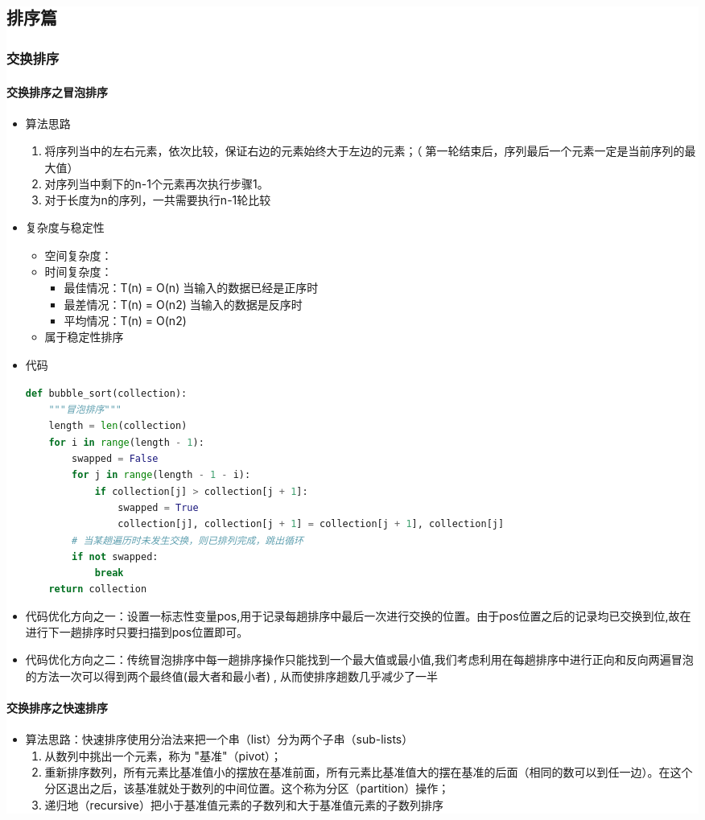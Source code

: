 

## 排序篇
### 交换排序
#### 交换排序之冒泡排序
- 算法思路
  1. 将序列当中的左右元素，依次比较，保证右边的元素始终大于左边的元素；（ 第一轮结束后，序列最后一个元素一定是当前序列的最大值）
  2. 对序列当中剩下的n-1个元素再次执行步骤1。
  3. 对于长度为n的序列，一共需要执行n-1轮比较

- 复杂度与稳定性
  - 空间复杂度：
  - 时间复杂度：
    - 最佳情况：T(n) = O(n)    当输入的数据已经是正序时
    - 最差情况：T(n) = O(n2)   当输入的数据是反序时
    - 平均情况：T(n) = O(n2)
  - 属于稳定性排序


- 代码
  ```Python
  def bubble_sort(collection):
      """冒泡排序"""
      length = len(collection)
      for i in range(length - 1):
          swapped = False
          for j in range(length - 1 - i):
              if collection[j] > collection[j + 1]:
                  swapped = True
                  collection[j], collection[j + 1] = collection[j + 1], collection[j]
          # 当某趟遍历时未发生交换，则已排列完成，跳出循环
          if not swapped:
              break
      return collection
  ```

- 代码优化方向之一：设置一标志性变量pos,用于记录每趟排序中最后一次进行交换的位置。由于pos位置之后的记录均已交换到位,故在进行下一趟排序时只要扫描到pos位置即可。
  ```Python

  ```

- 代码优化方向之二：传统冒泡排序中每一趟排序操作只能找到一个最大值或最小值,我们考虑利用在每趟排序中进行正向和反向两遍冒泡的方法一次可以得到两个最终值(最大者和最小者) , 从而使排序趟数几乎减少了一半
  ```Python

  ```


#### 交换排序之快速排序
- 算法思路：快速排序使用分治法来把一个串（list）分为两个子串（sub-lists）
  1. 从数列中挑出一个元素，称为 "基准"（pivot）；
  2. 重新排序数列，所有元素比基准值小的摆放在基准前面，所有元素比基准值大的摆在基准的后面（相同的数可以到任一边）。在这个分区退出之后，该基准就处于数列的中间位置。这个称为分区（partition）操作；
  3. 递归地（recursive）把小于基准值元素的子数列和大于基准值元素的子数列排序
